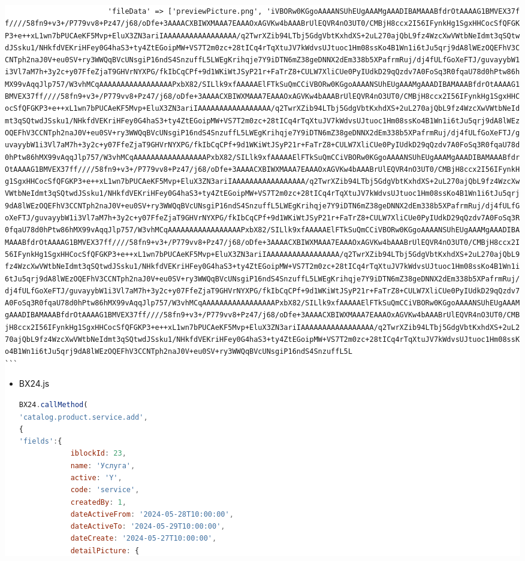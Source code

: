                             'fileData' => ['previewPicture.png', 'iVBORw0KGgoAAAANSUhEUgAAAMgAAADIBAMAAABfdrOtAAAAG1BMVEX37ff/­///58fn9+v3+/P779vv8+Pz47/j68/oDfe+3AAAACXBIWXMAAA7EAAAOxAGV­Kw4bAAABrUlEQVR4nO3UT0/CMBjH8ccx2I56IFynkHg1SgxHHCocSfQFGKP3­+e++xL1wn7bPUCAeKF5Mvp+EluX3ZN3ariIAAAAAAAAAAAAAAAAA/q2TwrXZ­ib94LTbj5GdgVbtKxhdXS+2uL270ajQbL9fz4WzcXwVWtbNeIdmt3qSQtwdJ­Ssku1/NHkfdVEKriHFey0G4haS3+ty4ZtEGoipMW+VS7T2m0zc+28tICq4rT­qXtuJV7kWdvsUJtuoc1Hm08ssKo4B1Wn1i6tJu5qrj9dA8lWEzOQEFhV3CCN­Tph2naJ0V+eu0SV+ry3WWQqBVcUNsgiP16ndS4SnzuffL5LWEgKrihqje7Y9­iDTN6mZ38geDNNX2dEm338b5XPafrmRuj/dj4fULfGoXeFTJ/guvayybW1i3­Vl7aM7h+3y2c+y07FfeZjaT9GHVrNYXPG/fkIbCqCPf+9d1WKiWtJSyP21r+­FaTrZ8+CULW7XliCUe0PyIUdkD29qQzdv7A0FoSq3R0fqaU78d0hPtw86hMX­99vAqqJlp757/W3vhMCqAAAAAAAAAAAAAAAAAPxbX82/SILlk9xfAAAAAElF­TkSuQmCCiVBORw0KGgoAAAANSUhEUgAAAMgAAADIBAMAAABfdrOtAAAAG1BM­VEX37ff////58fn9+v3+/P779vv8+Pz47/j68/oDfe+3AAAACXBIWXMAAA7E­AAAOxAGVKw4bAAABrUlEQVR4nO3UT0/CMBjH8ccx2I56IFynkHg1SgxHHCoc­SfQFGKP3+e++xL1wn7bPUCAeKF5Mvp+EluX3ZN3ariIAAAAAAAAAAAAAAAAA­/q2TwrXZib94LTbj5GdgVbtKxhdXS+2uL270ajQbL9fz4WzcXwVWtbNeIdmt­3qSQtwdJSsku1/NHkfdVEKriHFey0G4haS3+ty4ZtEGoipMW+VS7T2m0zc+2­8tICq4rTqXtuJV7kWdvsUJtuoc1Hm08ssKo4B1Wn1i6tJu5qrj9dA8lWEzOQ­EFhV3CCNTph2naJ0V+eu0SV+ry3WWQqBVcUNsgiP16ndS4SnzuffL5LWEgKr­ihqje7Y9iDTN6mZ38geDNNX2dEm338b5XPafrmRuj/dj4fULfGoXeFTJ/guv­ayybW1i3Vl7aM7h+3y2c+y07FfeZjaT9GHVrNYXPG/fkIbCqCPf+9d1WKiWt­JSyP21r+FaTrZ8+CULW7XliCUe0PyIUdkD29qQzdv7A0FoSq3R0fqaU78d0h­Ptw86hMX99vAqqJlp757/W3vhMCqAAAAAAAAAAAAAAAAAPxbX82/SILlk9xf­AAAAAElFTkSuQmCCiVBORw0KGgoAAAANSUhEUgAAAMgAAADIBAMAAABfdrOtAAAAG1BM­VEX37ff////58fn9+v3+/P779vv8+Pz47/j68/oDfe+3AAAACXBIWXMAAA7E­AAAOxAGVKw4bAAABrUlEQVR4nO3UT0/CMBjH8ccx2I56IFynkHg1SgxHHCoc­SfQFGKP3+e++xL1wn7bPUCAeKF5Mvp+EluX3ZN3ariIAAAAAAAAAAAAAAAAA­/q2TwrXZib94LTbj5GdgVbtKxhdXS+2uL270ajQbL9fz4WzcXwVWtbNeIdmt­3qSQtwdJSsku1/NHkfdVEKriHFey0G4haS3+ty4ZtEGoipMW+VS7T2m0zc+2­8tICq4rTqXtuJV7kWdvsUJtuoc1Hm08ssKo4B1Wn1i6tJu5qrj9dA8lWEzOQ­EFhV3CCNTph2naJ0V+eu0SV+ry3WWQqBVcUNsgiP16ndS4SnzuffL5LWEgKr­ihqje7Y9iDTN6mZ38geDNNX2dEm338b5XPafrmRuj/dj4fULfGoXeFTJ/guv­ayybW1i3Vl7aM7h+3y2c+y07FfeZjaT9GHVrNYXPG/fkIbCqCPf+9d1WKiWt­JSyP21r+FaTrZ8+CULW7XliCUe0PyIUdkD29qQzdv7A0FoSq3R0fqaU78d0h­Ptw86hMX99vAqqJlp757/W3vhMCqAAAAAAAAAAAAAAAAAPxbX82/SILlk9xf­AAAAAElFTkSuQmCCiVBORw0KGgoAAAANSUhEUgAAAMgAAADIBAMAAABfdrOtAAAAG1BM­VEX37ff////58fn9+v3+/P779vv8+Pz47/j68/oDfe+3AAAACXBIWXMAAA7E­AAAOxAGVKw4bAAABrUlEQVR4nO3UT0/CMBjH8ccx2I56IFynkHg1SgxHHCoc­SfQFGKP3+e++xL1wn7bPUCAeKF5Mvp+EluX3ZN3ariIAAAAAAAAAAAAAAAAA­/q2TwrXZib94LTbj5GdgVbtKxhdXS+2uL270ajQbL9fz4WzcXwVWtbNeIdmt­3qSQtwdJSsku1/NHkfdVEKriHFey0G4haS3+ty4ZtEGoipMW+VS7T2m0zc+2­8tICq4rTqXtuJV7kWdvsUJtuoc1Hm08ssKo4B1Wn1i6tJu5qrj9dA8lWEzOQ­EFhV3CCNTph2naJ0V+eu0SV+ry3WWQqBVcUNsgiP16ndS4SnzuffL5LWEgKr­ihqje7Y9iDTN6mZ38geDNNX2dEm338b5XPafrmRuj/dj4fULfGoXeFTJ/guv­ayybW1i3Vl7aM7h+3y2c+y07FfeZjaT9GHVrNYXPG/fkIbCqCPf+9d1WKiWt­JSyP21r+FaTrZ8+CULW7XliCUe0PyIUdkD29qQzdv7A0FoSq3R0fqaU78d0h­Ptw86hMX99vAqqJlp757/W3vhMCqAAAAAAAAAAAAAAAAAPxbX82/SILlk9xf­AAAAAElFTkSuQmCCiVBORw0KGgoAAAANSUhEUgAAAMgAAADIBAMAAABfdrOtAAAAG1BM­VEX37ff////58fn9+v3+/P779vv8+Pz47/j68/oDfe+3AAAACXBIWXMAAA7E­AAAOxAGVKw4bAAABrUlEQVR4nO3UT0/CMBjH8ccx2I56IFynkHg1SgxHHCoc­SfQFGKP3+e++xL1wn7bPUCAeKF5Mvp+EluX3ZN3ariIAAAAAAAAAAAAAAAAA­/q2TwrXZib94LTbj5GdgVbtKxhdXS+2uL270ajQbL9fz4WzcXwVWtbNeIdmt­3qSQtwdJSsku1/NHkfdVEKriHFey0G4haS3+ty4ZtEGoipMW+VS7T2m0zc+2­8tICq4rTqXtuJV7kWdvsUJtuoc1Hm08ssKo4B1Wn1i6tJu5qrj9dA8lWEzOQ­EFhV3CCNTph2naJ0V+eu0SV+ry3WWQqBVcUNsgiP16ndS4SnzuffL5L
    ```

- BX24.js

    ```js
    BX24.callMethod(
    'catalog.product.service.add', 
    {
    'fields':{
                iblockId: 23,
                name: 'Услуга',
                active: 'Y',
                code: 'service',
                createdBy: 1,
                dateActiveFrom: '2024-05-28T10:00:00',
                dateActiveTo: '2024-05-29T10:00:00',
                dateCreate: '2024-05-27T10:00:00',
                detailPicture: {
